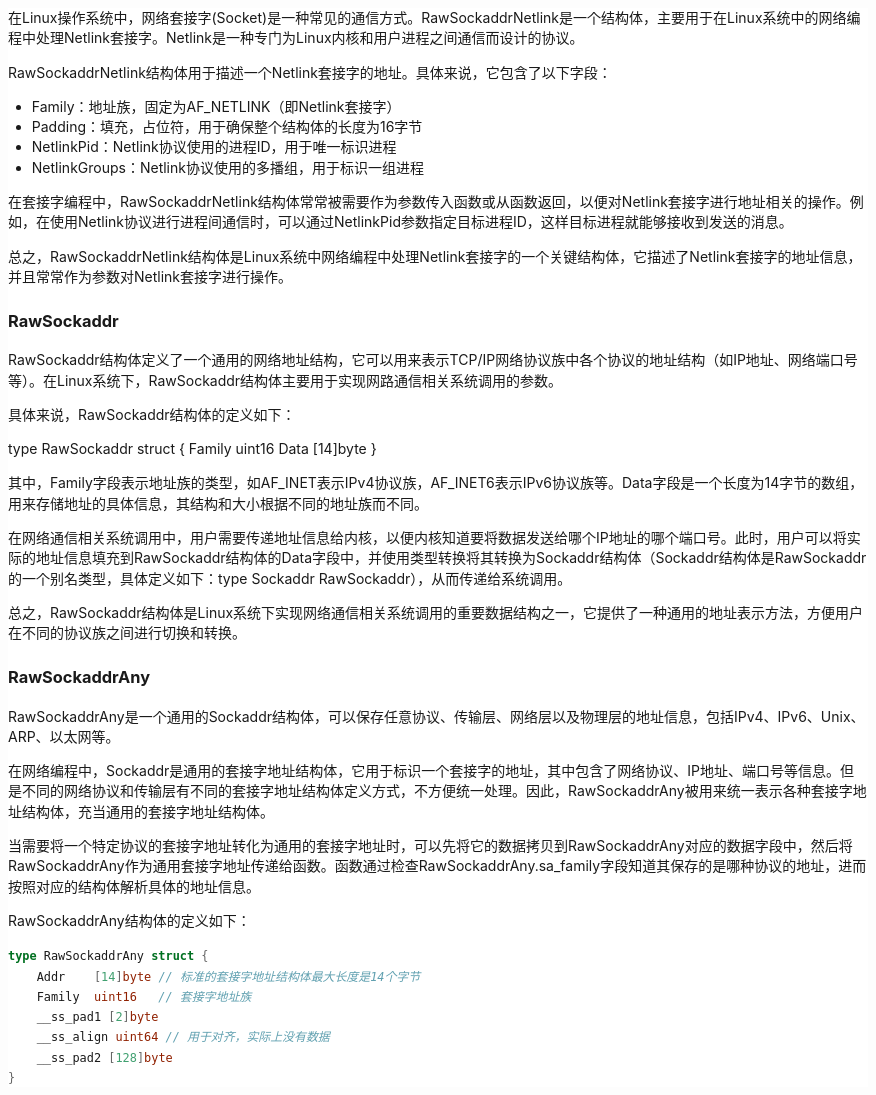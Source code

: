 在Linux操作系统中，网络套接字(Socket)是一种常见的通信方式。RawSockaddrNetlink是一个结构体，主要用于在Linux系统中的网络编程中处理Netlink套接字。Netlink是一种专门为Linux内核和用户进程之间通信而设计的协议。

RawSockaddrNetlink结构体用于描述一个Netlink套接字的地址。具体来说，它包含了以下字段：

- Family：地址族，固定为AF_NETLINK（即Netlink套接字）
- Padding：填充，占位符，用于确保整个结构体的长度为16字节
- NetlinkPid：Netlink协议使用的进程ID，用于唯一标识进程
- NetlinkGroups：Netlink协议使用的多播组，用于标识一组进程

在套接字编程中，RawSockaddrNetlink结构体常常被需要作为参数传入函数或从函数返回，以便对Netlink套接字进行地址相关的操作。例如，在使用Netlink协议进行进程间通信时，可以通过NetlinkPid参数指定目标进程ID，这样目标进程就能够接收到发送的消息。

总之，RawSockaddrNetlink结构体是Linux系统中网络编程中处理Netlink套接字的一个关键结构体，它描述了Netlink套接字的地址信息，并且常常作为参数对Netlink套接字进行操作。



### RawSockaddr

RawSockaddr结构体定义了一个通用的网络地址结构，它可以用来表示TCP/IP网络协议族中各个协议的地址结构（如IP地址、网络端口号等）。在Linux系统下，RawSockaddr结构体主要用于实现网路通信相关系统调用的参数。

具体来说，RawSockaddr结构体的定义如下：

type RawSockaddr struct {
    Family uint16
    Data [14]byte
}

其中，Family字段表示地址族的类型，如AF_INET表示IPv4协议族，AF_INET6表示IPv6协议族等。Data字段是一个长度为14字节的数组，用来存储地址的具体信息，其结构和大小根据不同的地址族而不同。

在网络通信相关系统调用中，用户需要传递地址信息给内核，以便内核知道要将数据发送给哪个IP地址的哪个端口号。此时，用户可以将实际的地址信息填充到RawSockaddr结构体的Data字段中，并使用类型转换将其转换为Sockaddr结构体（Sockaddr结构体是RawSockaddr的一个别名类型，具体定义如下：type Sockaddr RawSockaddr），从而传递给系统调用。

总之，RawSockaddr结构体是Linux系统下实现网络通信相关系统调用的重要数据结构之一，它提供了一种通用的地址表示方法，方便用户在不同的协议族之间进行切换和转换。



### RawSockaddrAny

RawSockaddrAny是一个通用的Sockaddr结构体，可以保存任意协议、传输层、网络层以及物理层的地址信息，包括IPv4、IPv6、Unix、ARP、以太网等。

在网络编程中，Sockaddr是通用的套接字地址结构体，它用于标识一个套接字的地址，其中包含了网络协议、IP地址、端口号等信息。但是不同的网络协议和传输层有不同的套接字地址结构体定义方式，不方便统一处理。因此，RawSockaddrAny被用来统一表示各种套接字地址结构体，充当通用的套接字地址结构体。

当需要将一个特定协议的套接字地址转化为通用的套接字地址时，可以先将它的数据拷贝到RawSockaddrAny对应的数据字段中，然后将RawSockaddrAny作为通用套接字地址传递给函数。函数通过检查RawSockaddrAny.sa_family字段知道其保存的是哪种协议的地址，进而按照对应的结构体解析具体的地址信息。

RawSockaddrAny结构体的定义如下：

```go
type RawSockaddrAny struct {
    Addr    [14]byte // 标准的套接字地址结构体最大长度是14个字节
    Family  uint16   // 套接字地址族
    __ss_pad1 [2]byte
    __ss_align uint64 // 用于对齐，实际上没有数据
    __ss_pad2 [128]byte
}
```
